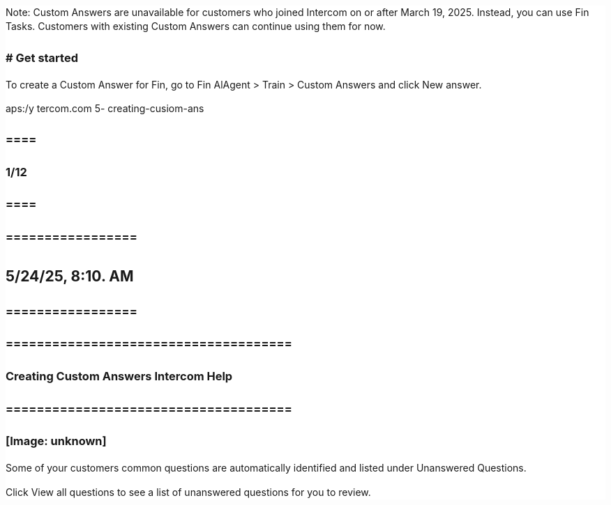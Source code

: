 Note: Custom Answers are unavailable for customers who joined Intercom on or after
March 19, 2025. Instead, you can use Fin Tasks. Customers with existing Custom
Answers can continue using them for now.


### # Get started


To create a Custom Answer for Fin, go to Fin AlAgent > Train > Custom Answers and click
New answer.

aps:/y
tercom.com
5- creating-cusiom-ans


### ====



### 1/12



### ====



### =================



## 5/24/25, 8:10. AM



### =================



### =====================================



### Creating Custom Answers Intercom Help



### =====================================



### [Image: unknown]


Some of your customers common questions are automatically identified and listed under
Unanswered Questions.

Click View all questions to see a list of unanswered questions for you to review.
